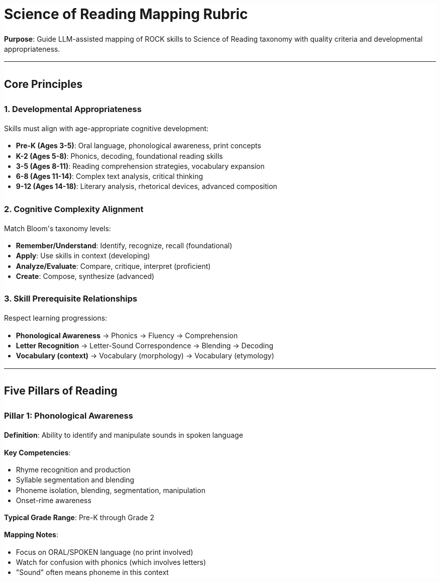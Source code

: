 # Science of Reading Mapping Rubric

**Purpose**: Guide LLM-assisted mapping of ROCK skills to Science of Reading taxonomy with quality criteria and developmental appropriateness.

---

## Core Principles

### 1. Developmental Appropriateness
Skills must align with age-appropriate cognitive development:
- **Pre-K (Ages 3-5)**: Oral language, phonological awareness, print concepts
- **K-2 (Ages 5-8)**: Phonics, decoding, foundational reading skills
- **3-5 (Ages 8-11)**: Reading comprehension strategies, vocabulary expansion
- **6-8 (Ages 11-14)**: Complex text analysis, critical thinking
- **9-12 (Ages 14-18)**: Literary analysis, rhetorical devices, advanced composition

### 2. Cognitive Complexity Alignment
Match Bloom's taxonomy levels:
- **Remember/Understand**: Identify, recognize, recall (foundational)
- **Apply**: Use skills in context (developing)
- **Analyze/Evaluate**: Compare, critique, interpret (proficient)
- **Create**: Compose, synthesize (advanced)

### 3. Skill Prerequisite Relationships
Respect learning progressions:
- **Phonological Awareness** → Phonics → Fluency → Comprehension
- **Letter Recognition** → Letter-Sound Correspondence → Blending → Decoding
- **Vocabulary (context)** → Vocabulary (morphology) → Vocabulary (etymology)

---

## Five Pillars of Reading

### Pillar 1: Phonological Awareness
**Definition**: Ability to identify and manipulate sounds in spoken language

**Key Competencies**:
- Rhyme recognition and production
- Syllable segmentation and blending
- Phoneme isolation, blending, segmentation, manipulation
- Onset-rime awareness

**Typical Grade Range**: Pre-K through Grade 2

**Mapping Notes**:
- Focus on ORAL/SPOKEN language (no print involved)
- Watch for confusion with phonics (which involves letters)
- "Sound" often means phoneme in this context
